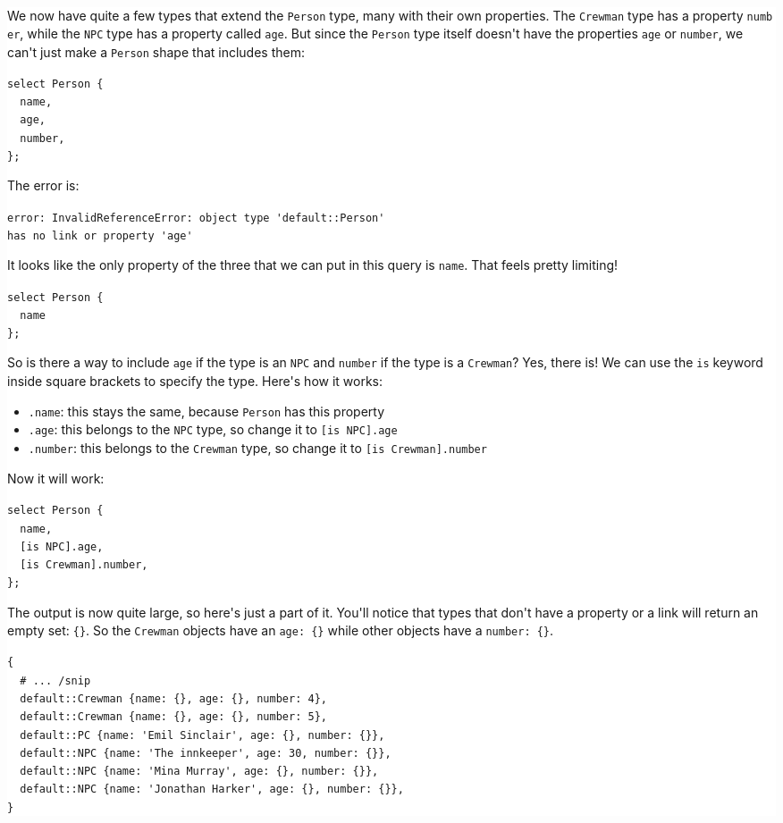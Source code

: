 We now have quite a few types that extend the `Person` type, many with their own properties. The `Crewman` type has a property `number`, while the `NPC` type has a property called `age`. But since the `Person` type itself doesn't have the properties `age` or `number`, we can't just make a `Person` shape that includes them:

```edgeql
select Person {
  name,
  age,
  number,
};
```

The error is:

```
error: InvalidReferenceError: object type 'default::Person'
has no link or property 'age'
```

It looks like the only property of the three that we can put in this query is `name`. That feels pretty limiting!

```edgeql
select Person {
  name
};
```

So is there a way to include `age` if the type is an `NPC` and `number` if the type is a `Crewman`? Yes, there is! We can use the `is` keyword inside square brackets to specify the type. Here's how it works:

- `.name`: this stays the same, because `Person` has this property
- `.age`: this belongs to the `NPC` type, so change it to `[is NPC].age`
- `.number`: this belongs to the `Crewman` type, so change it to `[is Crewman].number`

Now it will work:

```edgeql
select Person {
  name,
  [is NPC].age,
  [is Crewman].number,
};
```

The output is now quite large, so here's just a part of it. You'll notice that types that don't have a property or a link will return an empty set: `{}`. So the `Crewman` objects have an `age: {}` while other objects have a `number: {}`.

```
{
  # ... /snip
  default::Crewman {name: {}, age: {}, number: 4},
  default::Crewman {name: {}, age: {}, number: 5},
  default::PC {name: 'Emil Sinclair', age: {}, number: {}},
  default::NPC {name: 'The innkeeper', age: 30, number: {}},
  default::NPC {name: 'Mina Murray', age: {}, number: {}},
  default::NPC {name: 'Jonathan Harker', age: {}, number: {}},
}
```
